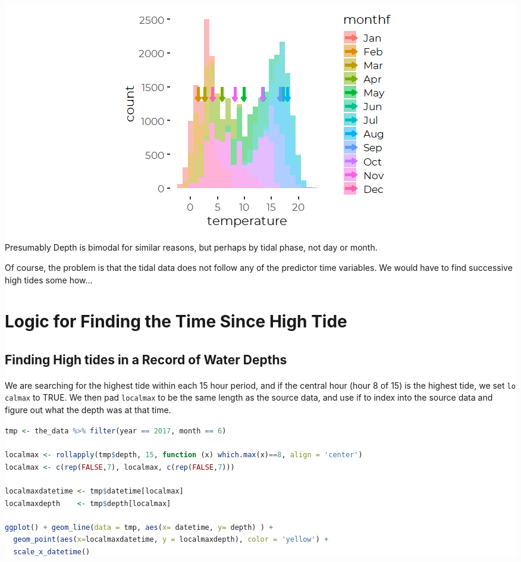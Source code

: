 <img src="FOCB-Continuous-Time-and-Tide_files/figure-gfm/unnamed-chunk-18-1.png" style="display: block; margin: auto;" />

Presumably Depth is bimodal for similar reasons, but perhaps by tidal
phase, not day or month.

Of course, the problem is that the tidal data does not follow any of the
predictor time variables. We would have to find successive high tides
some how…

# Logic for Finding the Time Since High Tide

## Finding High tides in a Record of Water Depths

We are searching for the highest tide within each 15 hour period, and if
the central hour (hour 8 of 15) is the highest tide, we set `localmax`
to TRUE. We then pad `localmax` to be the same length as the source
data, and use if to index into the source data and figure out what the
depth was at that time.

``` r
tmp <- the_data %>% filter(year == 2017, month == 6)

localmax <- rollapply(tmp$depth, 15, function (x) which.max(x)==8, align = 'center')
localmax <- c(rep(FALSE,7), localmax, c(rep(FALSE,7)))

localmaxdatetime <- tmp$datetime[localmax]
localmaxdepth    <- tmp$depth[localmax]

ggplot() + geom_line(data = tmp, aes(x= datetime, y= depth) ) +
  geom_point(aes(x=localmaxdatetime, y = localmaxdepth), color = 'yellow') +
  scale_x_datetime()
```
